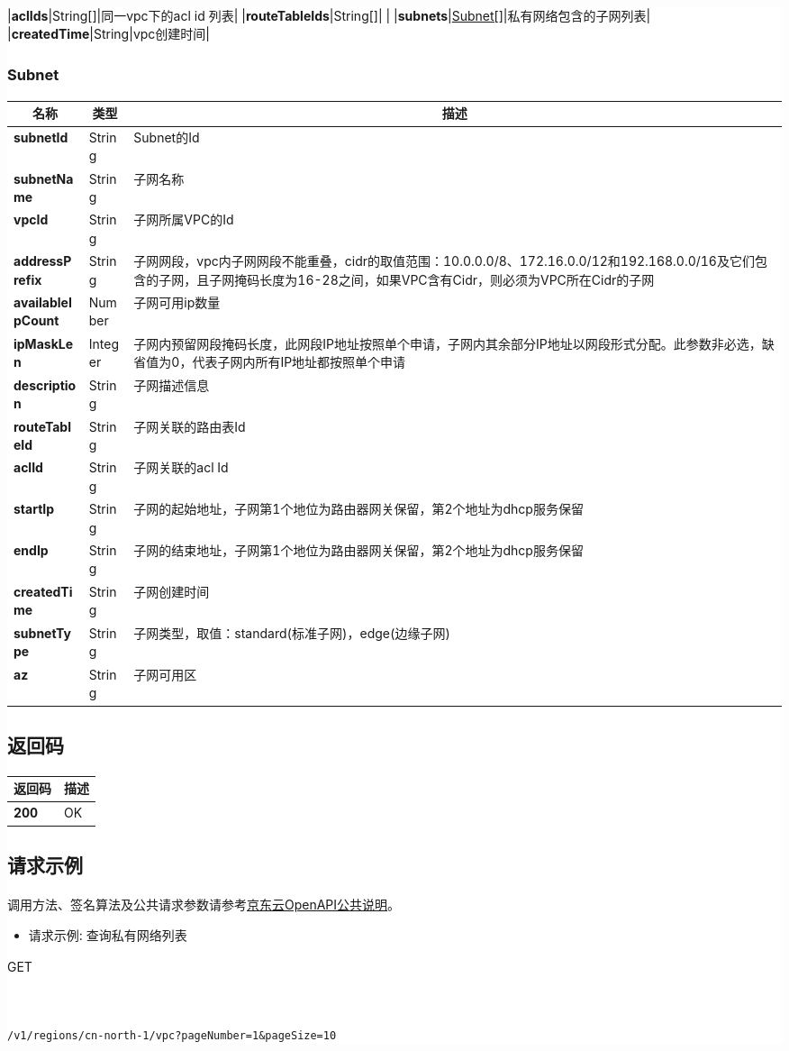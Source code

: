 |**aclIds**|String[]|同一vpc下的acl id 列表|
|**routeTableIds**|String[]| |
|**subnets**|[Subnet[]](describevpcs#user-content-subnet)|私有网络包含的子网列表|
|**createdTime**|String|vpc创建时间|
### <div id="user-content-subnet">Subnet</div>
|名称|类型|描述|
|---|---|---|
|**subnetId**|String|Subnet的Id|
|**subnetName**|String|子网名称|
|**vpcId**|String|子网所属VPC的Id|
|**addressPrefix**|String|子网网段，vpc内子网网段不能重叠，cidr的取值范围：10.0.0.0/8、172.16.0.0/12和192.168.0.0/16及它们包含的子网，且子网掩码长度为16-28之间，如果VPC含有Cidr，则必须为VPC所在Cidr的子网|
|**availableIpCount**|Number|子网可用ip数量|
|**ipMaskLen**|Integer|子网内预留网段掩码长度，此网段IP地址按照单个申请，子网内其余部分IP地址以网段形式分配。此参数非必选，缺省值为0，代表子网内所有IP地址都按照单个申请|
|**description**|String|子网描述信息|
|**routeTableId**|String|子网关联的路由表Id|
|**aclId**|String|子网关联的acl Id|
|**startIp**|String|子网的起始地址，子网第1个地位为路由器网关保留，第2个地址为dhcp服务保留|
|**endIp**|String|子网的结束地址，子网第1个地位为路由器网关保留，第2个地址为dhcp服务保留|
|**createdTime**|String|子网创建时间|
|**subnetType**|String|子网类型，取值：standard(标准子网)，edge(边缘子网)|
|**az**|String|子网可用区|

## 返回码
|返回码|描述|
|---|---|
|**200**|OK|

## 请求示例
调用方法、签名算法及公共请求参数请参考[京东云OpenAPI公共说明](https://docs.jdcloud.com/common-declaration/api/introduction)。

- 请求示例: 查询私有网络列表

GET
```


/v1/regions/cn-north-1/vpc?pageNumber=1&pageSize=10

```
